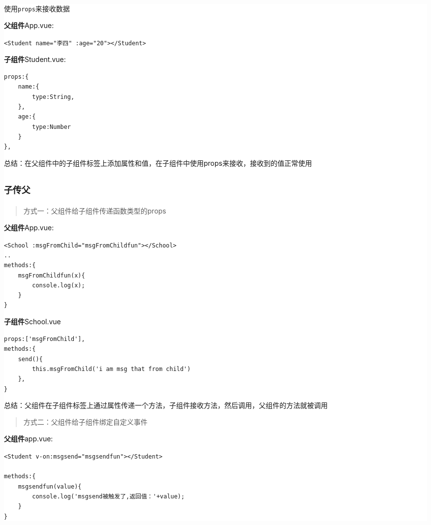 使用`props`来接收数据

**父组件**App.vue:

```vue
<Student name="李四" :age="20"></Student>
```

**子组件**Student.vue:

```vue
props:{
    name:{
    	type:String,
    },
    age:{
    	type:Number
    }
},
```

总结：在父组件中的子组件标签上添加属性和值，在子组件中使用props来接收，接收到的值正常使用

## `子传父`

> 方式一：父组件给子组件传递函数类型的props

**父组件**App.vue:

```vue
<School :msgFromChild="msgFromChildfun"></School>
..
methods:{
    msgFromChildfun(x){
    	console.log(x);
    }
}
```

**子组件**School.vue

```vue
props:['msgFromChild'],
methods:{
    send(){
        this.msgFromChild('i am msg that from child')
    },
}
```

总结：父组件在子组件标签上通过属性传递一个方法，子组件接收方法，然后调用，父组件的方法就被调用

> 方式二：父组件给子组件绑定自定义事件

**父组件**app.vue:

```vue
<Student v-on:msgsend="msgsendfun"></Student>

methods:{
    msgsendfun(value){
    	console.log('msgsend被触发了,返回值：'+value);
    }
}
```
